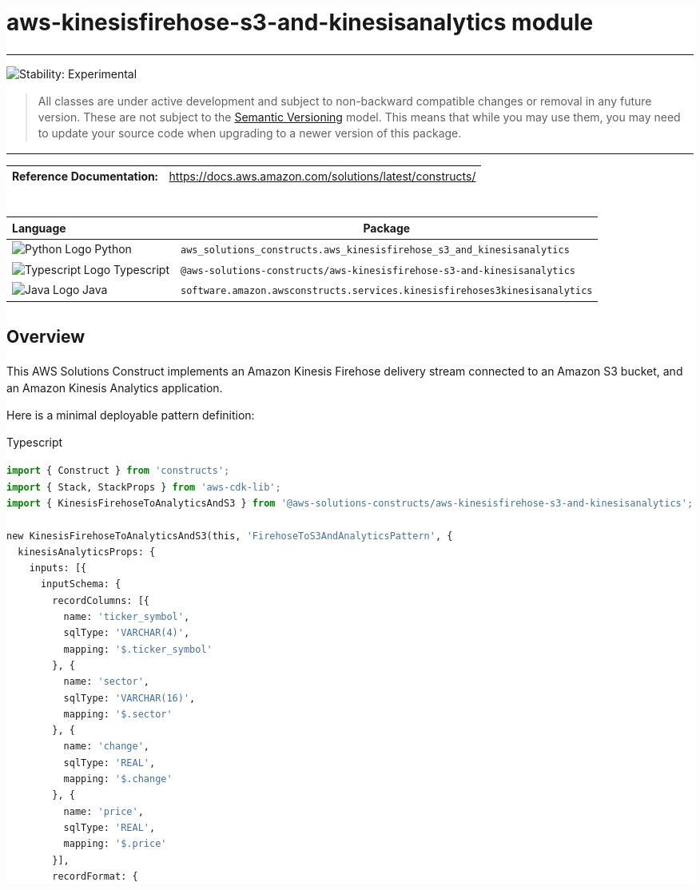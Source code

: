 # aws-kinesisfirehose-s3-and-kinesisanalytics module

---


![Stability: Experimental](https://img.shields.io/badge/stability-Experimental-important.svg?style=for-the-badge)

> All classes are under active development and subject to non-backward compatible changes or removal in any
> future version. These are not subject to the [Semantic Versioning](https://semver.org/) model.
> This means that while you may use them, you may need to update your source code when upgrading to a newer version of this package.

---


| **Reference Documentation**:| <span style="font-weight: normal">https://docs.aws.amazon.com/solutions/latest/constructs/</span>|
|:-------------|:-------------|

<div style="height:8px"></div>

| **Language**     | **Package**        |
|:-------------|-----------------|
|![Python Logo](https://docs.aws.amazon.com/cdk/api/latest/img/python32.png) Python|`aws_solutions_constructs.aws_kinesisfirehose_s3_and_kinesisanalytics`|
|![Typescript Logo](https://docs.aws.amazon.com/cdk/api/latest/img/typescript32.png) Typescript|`@aws-solutions-constructs/aws-kinesisfirehose-s3-and-kinesisanalytics`|
|![Java Logo](https://docs.aws.amazon.com/cdk/api/latest/img/java32.png) Java|`software.amazon.awsconstructs.services.kinesisfirehoses3kinesisanalytics`|

## Overview

This AWS Solutions Construct implements an Amazon Kinesis Firehose delivery stream connected to an Amazon S3 bucket, and an Amazon Kinesis Analytics application.

Here is a minimal deployable pattern definition:

Typescript

```python
import { Construct } from 'constructs';
import { Stack, StackProps } from 'aws-cdk-lib';
import { KinesisFirehoseToAnalyticsAndS3 } from '@aws-solutions-constructs/aws-kinesisfirehose-s3-and-kinesisanalytics';

new KinesisFirehoseToAnalyticsAndS3(this, 'FirehoseToS3AndAnalyticsPattern', {
  kinesisAnalyticsProps: {
    inputs: [{
      inputSchema: {
        recordColumns: [{
          name: 'ticker_symbol',
          sqlType: 'VARCHAR(4)',
          mapping: '$.ticker_symbol'
        }, {
          name: 'sector',
          sqlType: 'VARCHAR(16)',
          mapping: '$.sector'
        }, {
          name: 'change',
          sqlType: 'REAL',
          mapping: '$.change'
        }, {
          name: 'price',
          sqlType: 'REAL',
          mapping: '$.price'
        }],
        recordFormat: {
```